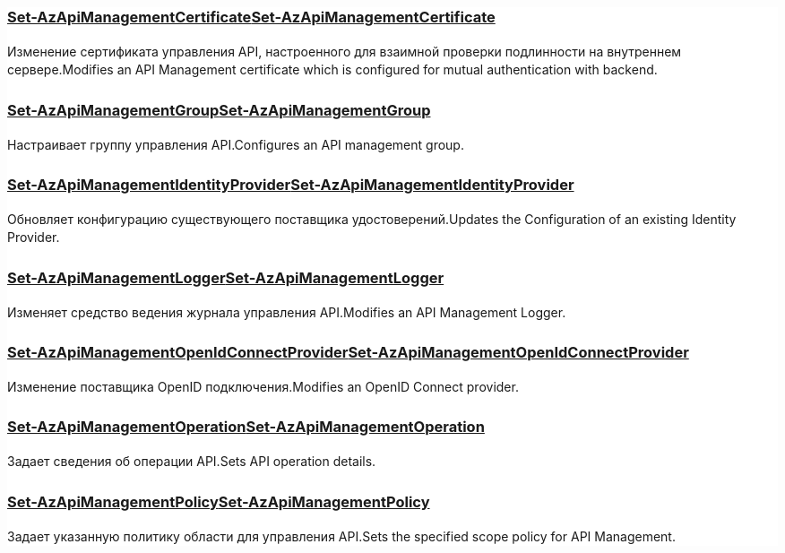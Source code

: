 ### [<span data-ttu-id="5a7e0-278">Set-AzApiManagementCertificate</span><span class="sxs-lookup"><span data-stu-id="5a7e0-278">Set-AzApiManagementCertificate</span></span>](Set-AzApiManagementCertificate.md)
<span data-ttu-id="5a7e0-279">Изменение сертификата управления API, настроенного для взаимной проверки подлинности на внутреннем сервере.</span><span class="sxs-lookup"><span data-stu-id="5a7e0-279">Modifies an API Management certificate which is configured for mutual authentication with backend.</span></span>

### [<span data-ttu-id="5a7e0-280">Set-AzApiManagementGroup</span><span class="sxs-lookup"><span data-stu-id="5a7e0-280">Set-AzApiManagementGroup</span></span>](Set-AzApiManagementGroup.md)
<span data-ttu-id="5a7e0-281">Настраивает группу управления API.</span><span class="sxs-lookup"><span data-stu-id="5a7e0-281">Configures an API management group.</span></span>

### [<span data-ttu-id="5a7e0-282">Set-AzApiManagementIdentityProvider</span><span class="sxs-lookup"><span data-stu-id="5a7e0-282">Set-AzApiManagementIdentityProvider</span></span>](Set-AzApiManagementIdentityProvider.md)
<span data-ttu-id="5a7e0-283">Обновляет конфигурацию существующего поставщика удостоверений.</span><span class="sxs-lookup"><span data-stu-id="5a7e0-283">Updates the Configuration of an existing Identity Provider.</span></span>

### [<span data-ttu-id="5a7e0-284">Set-AzApiManagementLogger</span><span class="sxs-lookup"><span data-stu-id="5a7e0-284">Set-AzApiManagementLogger</span></span>](Set-AzApiManagementLogger.md)
<span data-ttu-id="5a7e0-285">Изменяет средство ведения журнала управления API.</span><span class="sxs-lookup"><span data-stu-id="5a7e0-285">Modifies an API Management Logger.</span></span>

### [<span data-ttu-id="5a7e0-286">Set-AzApiManagementOpenIdConnectProvider</span><span class="sxs-lookup"><span data-stu-id="5a7e0-286">Set-AzApiManagementOpenIdConnectProvider</span></span>](Set-AzApiManagementOpenIdConnectProvider.md)
<span data-ttu-id="5a7e0-287">Изменение поставщика OpenID подключения.</span><span class="sxs-lookup"><span data-stu-id="5a7e0-287">Modifies an OpenID Connect provider.</span></span>

### [<span data-ttu-id="5a7e0-288">Set-AzApiManagementOperation</span><span class="sxs-lookup"><span data-stu-id="5a7e0-288">Set-AzApiManagementOperation</span></span>](Set-AzApiManagementOperation.md)
<span data-ttu-id="5a7e0-289">Задает сведения об операции API.</span><span class="sxs-lookup"><span data-stu-id="5a7e0-289">Sets API operation details.</span></span>

### [<span data-ttu-id="5a7e0-290">Set-AzApiManagementPolicy</span><span class="sxs-lookup"><span data-stu-id="5a7e0-290">Set-AzApiManagementPolicy</span></span>](Set-AzApiManagementPolicy.md)
<span data-ttu-id="5a7e0-291">Задает указанную политику области для управления API.</span><span class="sxs-lookup"><span data-stu-id="5a7e0-291">Sets the specified scope policy for API Management.</span></span>
